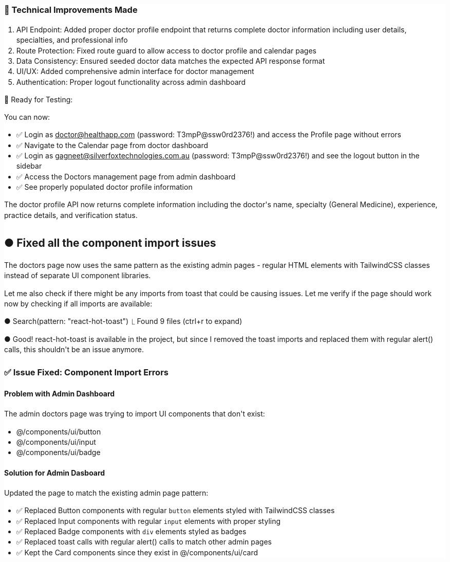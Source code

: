 ### 🔧 Technical Improvements Made

1. API Endpoint: Added proper doctor profile endpoint that returns complete doctor information including user details, specialties, and professional info
2. Route Protection: Fixed route guard to allow access to doctor profile and calendar pages
3. Data Consistency: Ensured seeded doctor data matches the expected API response format
4. UI/UX: Added comprehensive admin interface for doctor management
5. Authentication: Proper logout functionality across admin dashboard

🧪 Ready for Testing:

You can now:

- ✅ Login as <doctor@healthapp.com> (password: T3mpP@ssw0rd2376!) and access the Profile page without errors
- ✅ Navigate to the Calendar page from doctor dashboard
- ✅ Login as <gagneet@silverfoxtechnologies.com.au> (password: T3mpP@ssw0rd2376!) and see the logout button in the sidebar
- ✅ Access the Doctors management page from admin dashboard
- ✅ See properly populated doctor profile information

The doctor profile API now returns complete information including the doctor's name, specialty (General Medicine), experience, practice details, and verification status.

## ● Fixed all the component import issues

The doctors page now uses the same pattern as the existing admin pages - regular HTML elements with TailwindCSS classes instead of separate UI component libraries.

Let me also check if there might be any imports from toast that could be causing issues. Let me verify if the page should work now by checking if all imports
are available:

● Search(pattern: "react-hot-toast")
⎿  Found 9 files (ctrl+r to expand)

● Good! react-hot-toast is available in the project, but since I removed the toast imports and replaced them with regular alert() calls, this shouldn't be an
issue anymore.

### ✅ Issue Fixed: Component Import Errors

#### Problem with Admin Dashboard

The admin doctors page was trying to import UI components that don't exist:

- @/components/ui/button
- @/components/ui/input
- @/components/ui/badge

#### Solution for Admin Dasboard

Updated the page to match the existing admin page pattern:

- ✅ Replaced Button components with regular `button` elements styled with TailwindCSS classes
- ✅ Replaced Input components with regular `input` elements with proper styling
- ✅ Replaced Badge components with `div` elements styled as badges
- ✅ Replaced toast calls with regular alert() calls to match other admin pages
- ✅ Kept the Card components since they exist in @/components/ui/card
